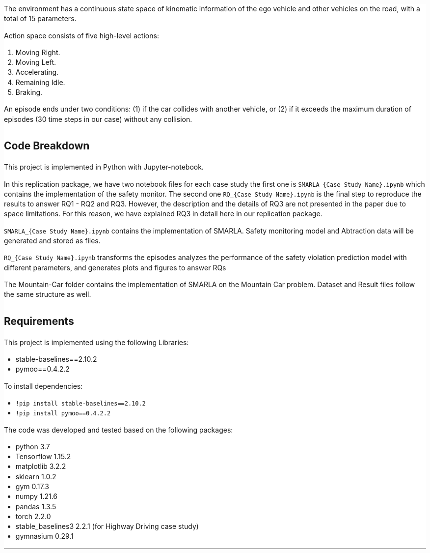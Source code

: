 
The environment has a continuous state space of kinematic information of the ego vehicle and other vehicles on the road, with a total of 15 parameters. 

Action space consists of five high-level actions: 
1. Moving Right. 
2. Moving Left.
3. Accelerating.
4. Remaining Idle.
5. Braking.


An episode ends under two conditions: (1) if the car collides with another vehicle, or (2) if it exceeds the maximum duration of episodes (30 time steps in our case) without any collision.

## Code Breakdown
This project is implemented in Python with Jupyter-notebook.


In this replication package, we have two notebook files for each case study the first one is `SMARLA_{Case Study Name}.ipynb` which contains the implementation of the safety monitor. The second one `RQ_{Case Study Name}.ipynb` is the final step to reproduce the results to answer  RQ1 - RQ2 and RQ3. However, the description and the details of RQ3 are not presented in the paper due to space limitations. For this reason, we have explained RQ3 in detail here in our replication package.

`SMARLA_{Case Study Name}.ipynb` contains the implementation of SMARLA. Safety monitoring model and Abtraction data will be generated and stored as files. 

`RQ_{Case Study Name}.ipynb` transforms the episodes analyzes the performance of the safety violation prediction model with different parameters, and generates plots and figures to answer RQs

The Mountain-Car folder contains the implementation of SMARLA on the Mountain Car problem. Dataset and Result files follow the same structure as well. 



## Requirements

This project is implemented using the following Libraries:
 - stable-baselines==2.10.2
 - pymoo==0.4.2.2

To install dependencies: 
  - `!pip install stable-baselines==2.10.2`
  - `!pip install pymoo==0.4.2.2`

The code was developed and tested based on the following packages:

- python 3.7
- Tensorflow 1.15.2
- matplotlib 3.2.2
- sklearn 1.0.2
- gym 0.17.3
- numpy 1.21.6
- pandas 1.3.5
- torch 2.2.0
- stable_baselines3 2.2.1 (for Highway Driving case study)
- gymnasium 0.29.1
---------------
